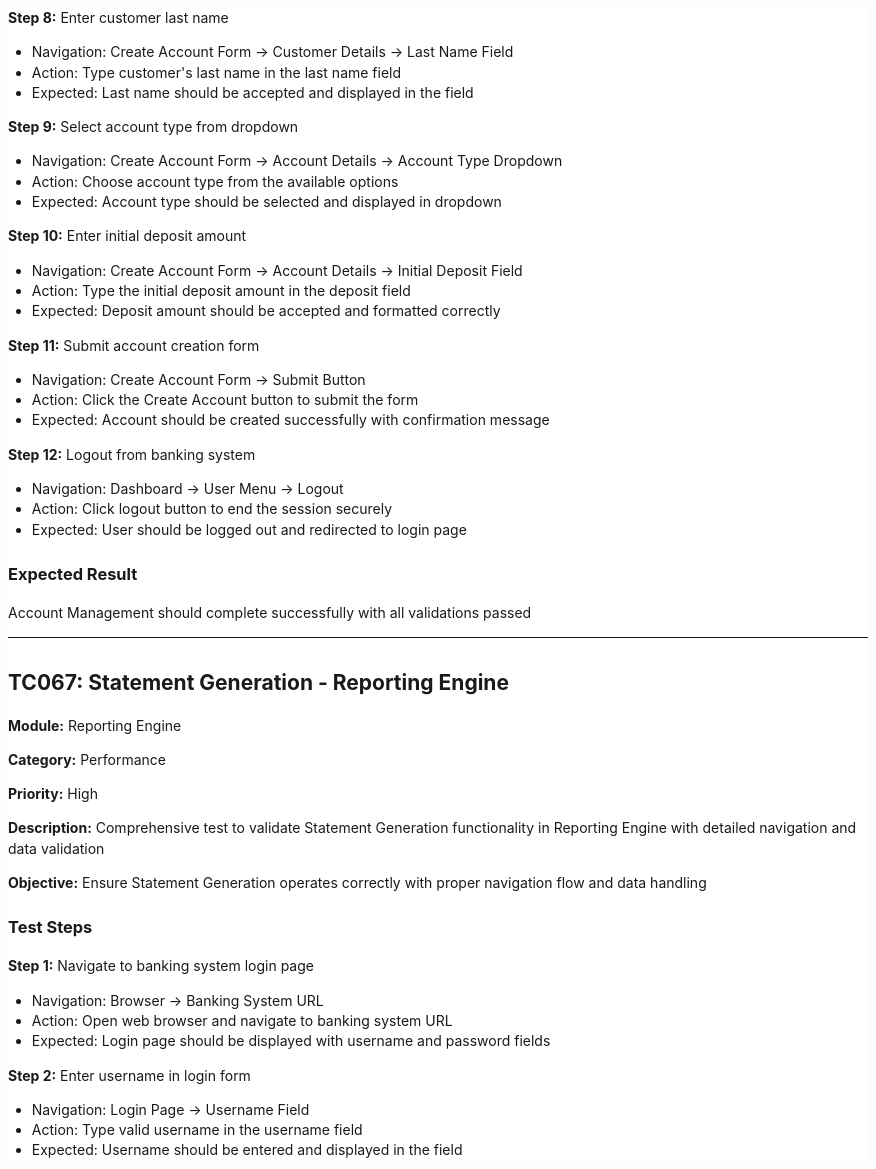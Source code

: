 **Step 8:** Enter customer last name
- Navigation: Create Account Form -> Customer Details -> Last Name Field
- Action: Type customer's last name in the last name field
- Expected: Last name should be accepted and displayed in the field

**Step 9:** Select account type from dropdown
- Navigation: Create Account Form -> Account Details -> Account Type Dropdown
- Action: Choose account type from the available options
- Expected: Account type should be selected and displayed in dropdown

**Step 10:** Enter initial deposit amount
- Navigation: Create Account Form -> Account Details -> Initial Deposit Field
- Action: Type the initial deposit amount in the deposit field
- Expected: Deposit amount should be accepted and formatted correctly

**Step 11:** Submit account creation form
- Navigation: Create Account Form -> Submit Button
- Action: Click the Create Account button to submit the form
- Expected: Account should be created successfully with confirmation message

**Step 12:** Logout from banking system
- Navigation: Dashboard -> User Menu -> Logout
- Action: Click logout button to end the session securely
- Expected: User should be logged out and redirected to login page

### Expected Result

Account Management should complete successfully with all validations passed

---

## TC067: Statement Generation - Reporting Engine

**Module:** Reporting Engine

**Category:** Performance

**Priority:** High

**Description:** Comprehensive test to validate Statement Generation functionality in Reporting Engine with detailed navigation and data validation

**Objective:** Ensure Statement Generation operates correctly with proper navigation flow and data handling

### Test Steps

**Step 1:** Navigate to banking system login page
- Navigation: Browser -> Banking System URL
- Action: Open web browser and navigate to banking system URL
- Expected: Login page should be displayed with username and password fields

**Step 2:** Enter username in login form
- Navigation: Login Page -> Username Field
- Action: Type valid username in the username field
- Expected: Username should be entered and displayed in the field
